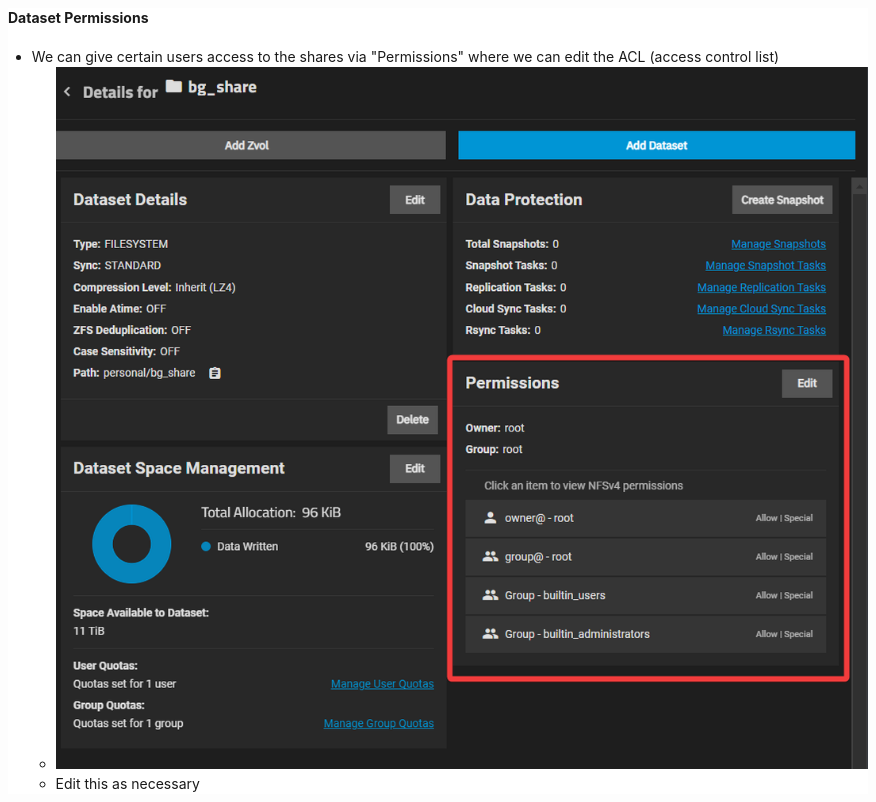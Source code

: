 #### Dataset Permissions

- We can give certain users access to the shares via "Permissions" where we can edit the ACL (access control list)
	- ![](_attachments/Turning%20Old%20PC%20into%20NAS%20in%202024/IMG-20240721162042063.png)
	- Edit this as necessary 